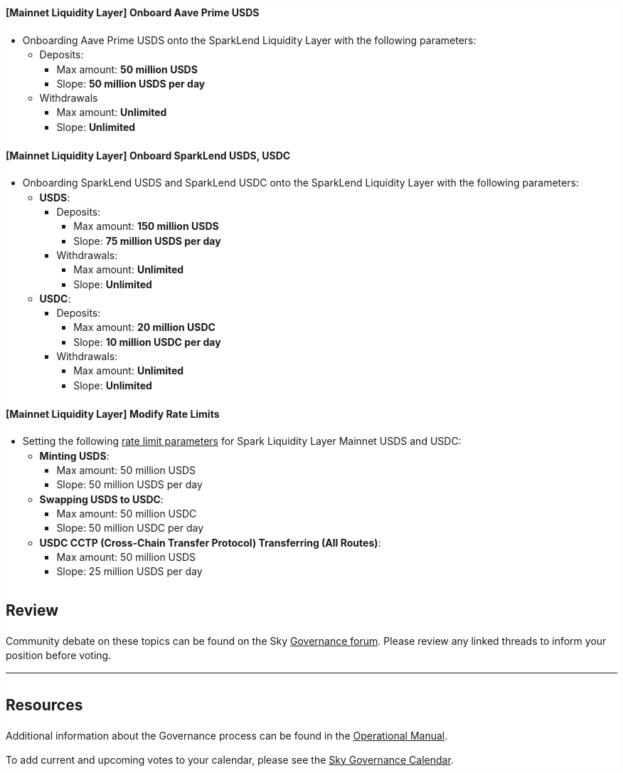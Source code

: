 #### [Mainnet Liquidity Layer] Onboard Aave Prime USDS

- Onboarding Aave Prime USDS onto the SparkLend Liquidity Layer with the following parameters:
  - Deposits:
    - Max amount: **50 million USDS**
    - Slope: **50 million USDS per day**
  - Withdrawals
    - Max amount: **Unlimited**
    - Slope: **Unlimited**

#### [Mainnet Liquidity Layer] Onboard SparkLend USDS, USDC

- Onboarding SparkLend USDS and SparkLend USDC onto the SparkLend Liquidity Layer with the following parameters:
  - **USDS**:
    - Deposits:
      - Max amount: **150 million USDS**
      - Slope: **75 million USDS per day**
    - Withdrawals:
      - Max amount: **Unlimited**
      - Slope: **Unlimited**
  - **USDC**:
    - Deposits:
      - Max amount: **20 million USDC**
      - Slope: **10 million USDC per day**
    - Withdrawals:
      - Max amount: **Unlimited**
      - Slope: **Unlimited**

#### [Mainnet Liquidity Layer] Modify Rate Limits

- Setting the following [rate limit parameters](https://docs.spark.fi/dev/spark-liquidity-layer/spark-alm-controller#rate-limits) for Spark Liquidity Layer Mainnet USDS and USDC:
  - **Minting USDS**:
    - Max amount: 50 million USDS
    - Slope: 50 million USDS per day
  - **Swapping USDS to USDC**:
    - Max amount: 50 million USDC
    - Slope: 50 million USDC per day
  - **USDC CCTP (Cross-Chain Transfer Protocol) Transferring (All Routes)**:
    - Max amount: 50 million USDS
    - Slope: 25 million USDS per day

## Review

Community debate on these topics can be found on the Sky [Governance forum](https://forum.makerdao.com/). Please review any linked threads to inform your position before voting.

---

## Resources

Additional information about the Governance process can be found in the [Operational Manual](https://manual.makerdao.com).

To add current and upcoming votes to your calendar, please see the [Sky Governance Calendar](https://manual.makerdao.com/makerdao/calendars/governance-calendar).

